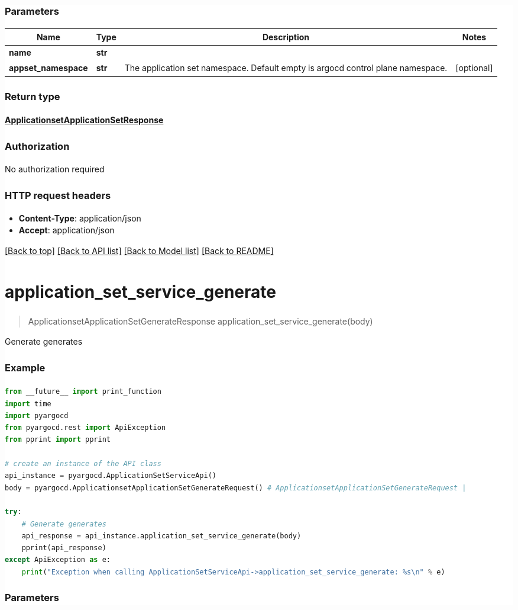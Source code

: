 ### Parameters

Name | Type | Description  | Notes
------------- | ------------- | ------------- | -------------
 **name** | **str**|  | 
 **appset_namespace** | **str**| The application set namespace. Default empty is argocd control plane namespace. | [optional] 

### Return type

[**ApplicationsetApplicationSetResponse**](ApplicationsetApplicationSetResponse.md)

### Authorization

No authorization required

### HTTP request headers

 - **Content-Type**: application/json
 - **Accept**: application/json

[[Back to top]](#) [[Back to API list]](../README.md#documentation-for-api-endpoints) [[Back to Model list]](../README.md#documentation-for-models) [[Back to README]](../README.md)

# **application_set_service_generate**
> ApplicationsetApplicationSetGenerateResponse application_set_service_generate(body)

Generate generates

### Example
```python
from __future__ import print_function
import time
import pyargocd
from pyargocd.rest import ApiException
from pprint import pprint

# create an instance of the API class
api_instance = pyargocd.ApplicationSetServiceApi()
body = pyargocd.ApplicationsetApplicationSetGenerateRequest() # ApplicationsetApplicationSetGenerateRequest | 

try:
    # Generate generates
    api_response = api_instance.application_set_service_generate(body)
    pprint(api_response)
except ApiException as e:
    print("Exception when calling ApplicationSetServiceApi->application_set_service_generate: %s\n" % e)
```

### Parameters
